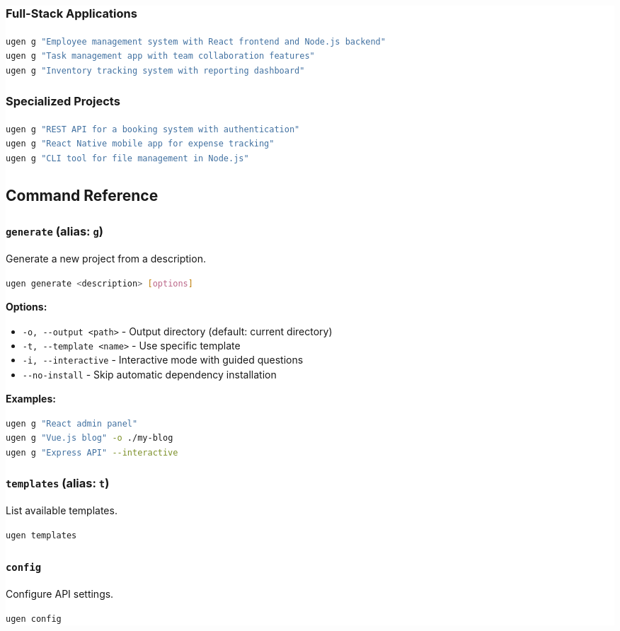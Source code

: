 ### Full-Stack Applications

```bash
ugen g "Employee management system with React frontend and Node.js backend"
ugen g "Task management app with team collaboration features"
ugen g "Inventory tracking system with reporting dashboard"
```

### Specialized Projects

```bash
ugen g "REST API for a booking system with authentication"
ugen g "React Native mobile app for expense tracking"
ugen g "CLI tool for file management in Node.js"
```

## Command Reference

### `generate` (alias: `g`)

Generate a new project from a description.

```bash
ugen generate <description> [options]
```

**Options:**

- `-o, --output <path>` - Output directory (default: current directory)
- `-t, --template <name>` - Use specific template
- `-i, --interactive` - Interactive mode with guided questions
- `--no-install` - Skip automatic dependency installation

**Examples:**

```bash
ugen g "React admin panel"
ugen g "Vue.js blog" -o ./my-blog
ugen g "Express API" --interactive
```

### `templates` (alias: `t`)

List available templates.

```bash
ugen templates
```

### `config`

Configure API settings.

```bash
ugen config
```
